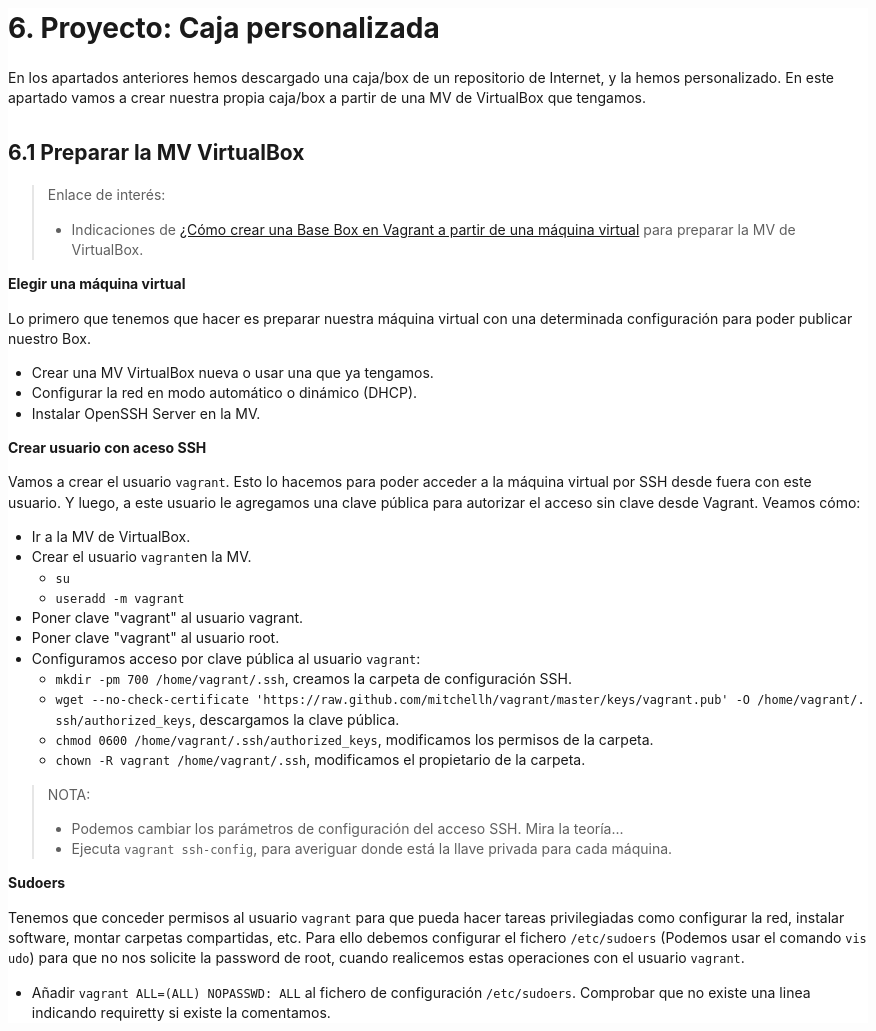 # 6. Proyecto: Caja personalizada

En los apartados anteriores hemos descargado una caja/box de un repositorio de Internet, y la hemos personalizado. En este apartado vamos a crear nuestra propia caja/box a partir de una MV de VirtualBox que tengamos.

## 6.1 Preparar la MV VirtualBox

> Enlace de interés:
> * Indicaciones de [¿Cómo crear una Base Box en Vagrant a partir de una máquina virtual](http://www.dbigcloud.com/virtualizacion/146-como-crear-un-vase-box-en-vagrant-a-partir-de-una-maquina-virtual.html) para preparar la MV de VirtualBox.

**Elegir una máquina virtual**

Lo primero que tenemos que hacer es preparar nuestra máquina virtual con una determinada configuración para poder publicar nuestro Box.

* Crear una MV VirtualBox nueva o usar una que ya tengamos.
* Configurar la red en modo automático o dinámico (DHCP).
* Instalar OpenSSH Server en la MV.

**Crear usuario con aceso SSH**

Vamos a crear el usuario `vagrant`. Esto lo hacemos para poder acceder a la máquina virtual por SSH desde fuera con este usuario. Y luego, a este usuario le agregamos una clave pública para autorizar el acceso sin clave desde Vagrant. Veamos cómo:

* Ir a la MV de VirtualBox.
* Crear el usuario `vagrant`en la MV.
    * `su`
    * `useradd -m vagrant`
* Poner clave "vagrant" al usuario vagrant.
* Poner clave "vagrant" al usuario root.
* Configuramos acceso por clave pública al usuario `vagrant`:
    * `mkdir -pm 700 /home/vagrant/.ssh`, creamos la carpeta de configuración SSH.
    * `wget --no-check-certificate 'https://raw.github.com/mitchellh/vagrant/master/keys/vagrant.pub' -O /home/vagrant/.ssh/authorized_keys`, descargamos la clave pública.
    * `chmod 0600 /home/vagrant/.ssh/authorized_keys`, modificamos los permisos de la carpeta.
    * `chown -R vagrant /home/vagrant/.ssh`, modificamos el propietario de la carpeta.

> NOTA:
> * Podemos cambiar los parámetros de configuración del acceso SSH. Mira la teoría...
> * Ejecuta `vagrant ssh-config`, para averiguar donde está la llave privada para cada máquina.

**Sudoers**

Tenemos que conceder permisos al usuario `vagrant` para que pueda hacer tareas privilegiadas como configurar la red, instalar software, montar carpetas compartidas, etc. Para ello debemos configurar el fichero `/etc/sudoers` (Podemos usar el comando `visudo`) para que no nos solicite la password de root, cuando realicemos estas operaciones con el usuario `vagrant`.

* Añadir `vagrant ALL=(ALL) NOPASSWD: ALL` al fichero de configuración `/etc/sudoers`. Comprobar que no existe una linea indicando requiretty si existe la comentamos.
